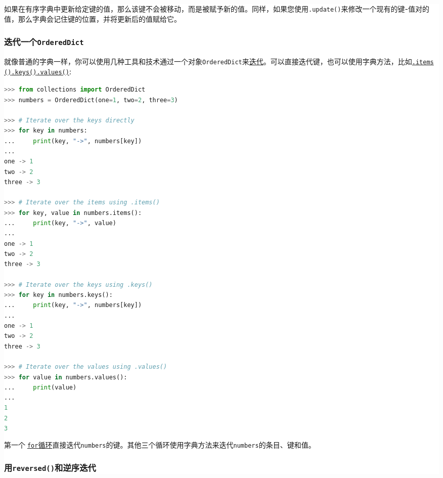 如果在有序字典中更新给定键的值，那么该键不会被移动，而是被赋予新的值。同样，如果您使用`.update()`来修改一个现有的键-值对的值，那么字典会记住键的位置，并将更新后的值赋给它。

### 迭代一个`OrderedDict`

就像普通的字典一样，你可以使用几种工具和技术通过一个对象`OrderedDict`来[迭代](https://realpython.com/iterate-through-dictionary-python/)。可以直接迭代键，也可以使用字典方法，比如[`.items()`](https://docs.python.org/3/library/stdtypes.html#dict.items)[`.keys()`](https://docs.python.org/3/library/stdtypes.html#dict.keys)[`.values()`](https://docs.python.org/3/library/stdtypes.html#dict.values):

>>>

```py
>>> from collections import OrderedDict
>>> numbers = OrderedDict(one=1, two=2, three=3)

>>> # Iterate over the keys directly
>>> for key in numbers:
...     print(key, "->", numbers[key])
...
one -> 1
two -> 2
three -> 3

>>> # Iterate over the items using .items()
>>> for key, value in numbers.items():
...     print(key, "->", value)
...
one -> 1
two -> 2
three -> 3

>>> # Iterate over the keys using .keys()
>>> for key in numbers.keys():
...     print(key, "->", numbers[key])
...
one -> 1
two -> 2
three -> 3

>>> # Iterate over the values using .values()
>>> for value in numbers.values():
...     print(value)
...
1
2
3
```

第一个 [`for`循环](https://realpython.com/python-for-loop/)直接迭代`numbers`的键。其他三个循环使用字典方法来迭代`numbers`的条目、键和值。

### 用`reversed()`和逆序迭代
